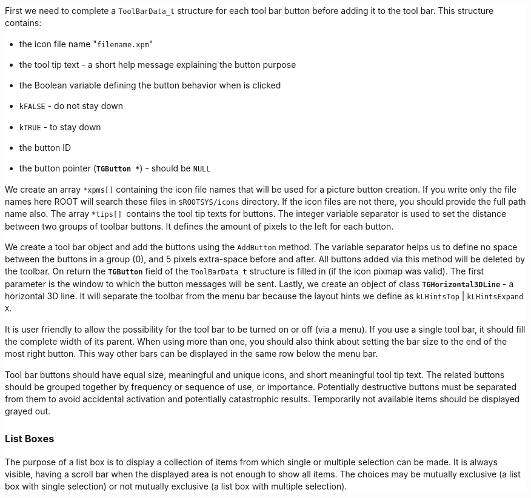 First we need to complete a `ToolBarData_t` structure for each tool bar
button before adding it to the tool bar. This structure contains:

-   the icon file name "`filename.xpm`"

-   the tool tip text - a short help message explaining the button
    purpose

-   the Boolean variable defining the button behavior when is clicked

-   `kFALSE` - do not stay down

-   `kTRUE` - to stay down

-   the button ID

-   the button pointer (**`TGButton *`**) - should be `NULL`

We create an array `*xpms[]` containing the icon file names that will be
used for a picture button creation. If you write only the file names
here ROOT will search these files in `$ROOTSYS/icons` directory. If the
icon files are not there, you should provide the full path name also.
The array `*tips[] `contains the tool tip texts for buttons. The integer
variable separator is used to set the distance between two groups of
toolbar buttons. It defines the amount of pixels to the left for each
button.

We create a tool bar object and add the buttons using the `AddButton`
method. The variable separator helps us to define no space between the
buttons in a group (0), and 5 pixels extra-space before and after. All
buttons added via this method will be deleted by the toolbar. On return
the **`TGButton`** field of the `ToolBarData_t` structure is filled in
(if the icon pixmap was valid). The first parameter is the window to
which the button messages will be sent. Lastly, we create an object of
class **`TGHorizontal3DLine`** - a horizontal 3D line. It will separate
the toolbar from the menu bar because the layout hints we define as
`kLHintsTop` | `kLHintsExpandX`.

It is user friendly to allow the possibility for the tool bar to be
turned on or off (via a menu). If you use a single tool bar, it should
fill the complete width of its parent. When using more than one, you
should also think about setting the bar size to the end of the most
right button. This way other bars can be displayed in the same row below
the menu bar.

Tool bar buttons should have equal size, meaningful and unique icons,
and short meaningful tool tip text. The related buttons should be
grouped together by frequency or sequence of use, or importance.
Potentially destructive buttons must be separated from them to avoid
accidental activation and potentially catastrophic results. Temporarily
not available items should be displayed grayed out.

### List Boxes


The purpose of a list box is to display a collection of items from which
single or multiple selection can be made. It is always visible, having a
scroll bar when the displayed area is not enough to show all items. The
choices may be mutually exclusive (a list box with single selection) or
not mutually exclusive (a list box with multiple selection).
